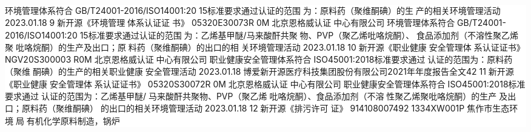 环境管理体系符合
GB/T24001-2016/ISO14001:20
15标准要求通过认证的范围
为：原料药（聚维酮碘）的生
产的相关环境管理活动
2023.01.18
9
新开源《环境管理
体系认证证
书》
05320E30073R
0M
北京恩格威认证
中心有限公司
环境管理体系符合
GB/T24001-2016/ISO14001:20
15标准要求通过认证的范围
为：乙烯基甲醚/马来酸酐共聚
物、PVP（聚乙烯吡咯烷酮）、
食品添加剂（不溶性聚乙烯聚
吡咯烷酮）的生产及出口；原
料药（聚维酮碘）的出口的相
关环境管理活动
2023.01.18
10
新开源《职业健康
安全管理体
系认证证书》
NGV20S300003
R0M
北京恩格威认证
中心有限公司
职业健康安全管理体系符合
ISO45001:2018标准要求通过
认证的范围为：原料药（聚维
酮碘）的生产的相关职业健康
安全管理活动
2023.01.18
博爱新开源医疗科技集团股份有限公司2021年年度报告全文42
11
新开源《职业健康
安全管理体
系认证证书》
05320S30072R
0M
北京恩格威认证
中心有限公司
职业健康安全管理体系符合
ISO45001:2018标准要求通过
认证的范围为：乙烯基甲醚/
马来酸酐共聚物、PVP（聚乙烯
吡咯烷酮）、食品添加剂（不溶
性聚乙烯聚吡咯烷酮）的生产
及出口；原料药（聚维酮碘）
的出口的相关环境管理活动
2023.01.18
12
新开源《排污许可
证》
914108007492
1334XW001P
焦作市生态环境
局
有机化学原料制造，锅炉